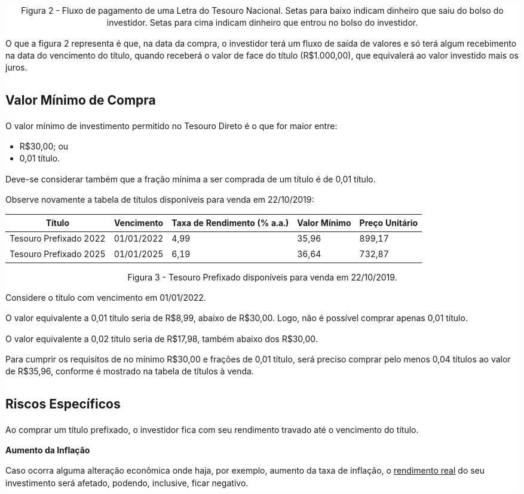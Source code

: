 </g>
</svg>
</div>


<p class="legenda" style="text-align:center">Figura 2 - Fluxo de pagamento de uma Letra do Tesouro Nacional. Setas para baixo indicam dinheiro que saiu do bolso do investidor. Setas para cima indicam dinheiro que entrou no bolso do investidor.</p>

O que a figura 2 representa é que, na data da compra, o investidor terá um fluxo de saída de valores e só terá algum recebimento na data do vencimento do título, quando receberá o valor de face do título (R\$1.000,00), que equivalerá ao valor investido mais os juros.

## Valor Mínimo de Compra

O valor mínimo de investimento permitido no Tesouro Direto é o que for maior entre:

- R\$30,00; ou
- 0,01 título.

Deve-se considerar também que a fração mínima a ser comprada de um título é de 0,01 título.

Observe novamente a tabela de títulos disponíveis para venda em 22/10/2019:

<div class = "overflow responsiveTable" id="figura3">

|  Título                | Vencimento | Taxa de Rendimento (% a.a.) | Valor Mínimo | Preço Unitário |
|------------------------|------------|-----------------------------|--------------|----------------|
| Tesouro Prefixado 2022 | 01/01/2022 | 4,99                        | 35,96        | 899,17         |
| Tesouro Prefixado 2025 | 01/01/2025 | 6,19                        | 36,64        | 732,87         |

</div>

<p class="legenda" style="text-align:center">Figura 3 - Tesouro Prefixado disponíveis para venda em 22/10/2019.</p>

Considere o título com vencimento em 01/01/2022.

O valor equivalente a 0,01 título seria de R\$8,99, abaixo de R\$30,00. Logo, não é possível comprar apenas 0,01 título.

O valor equivalente a 0,02 título seria de R\$17,98, também abaixo dos R\$30,00.

Para cumprir os requisitos de no mínimo R\$30,00 e frações de 0,01 título, será preciso comprar pelo menos 0,04 títulos ao valor de R\$35,96, conforme é mostrado na tabela de títulos à venda.

## Riscos Específicos

Ao comprar um título prefixado, o investidor fica com seu rendimento travado até o vencimento do título.

**Aumento da Inflação**

Caso ocorra alguma alteração econômica onde haja, por exemplo, aumento da taxa de inflação, o [rendimento real](/aprenda/financas/iniciantes/rendimento) do seu investimento será afetado, podendo, inclusive, ficar negativo.
